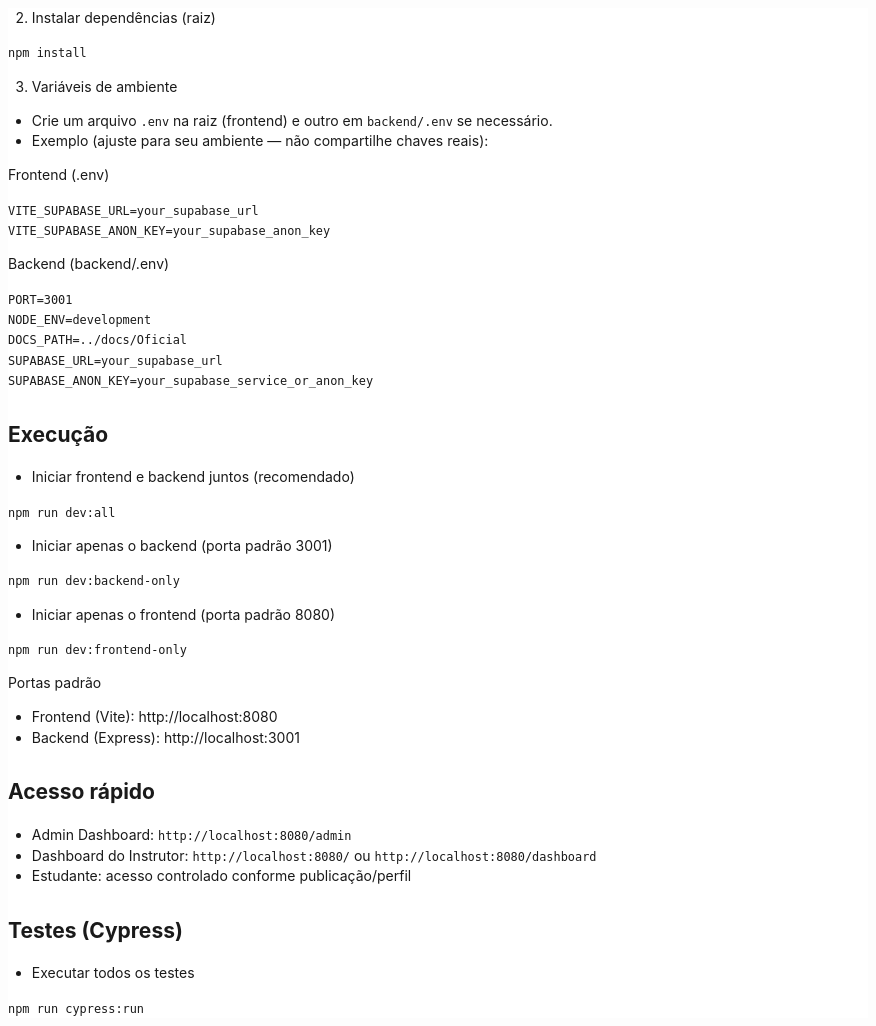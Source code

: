 2. Instalar dependências (raiz)
```bash
npm install
```

3. Variáveis de ambiente
- Crie um arquivo `.env` na raiz (frontend) e outro em `backend/.env` se necessário.
- Exemplo (ajuste para seu ambiente — não compartilhe chaves reais):

Frontend (.env)
```env
VITE_SUPABASE_URL=your_supabase_url
VITE_SUPABASE_ANON_KEY=your_supabase_anon_key
```

Backend (backend/.env)
```env
PORT=3001
NODE_ENV=development
DOCS_PATH=../docs/Oficial
SUPABASE_URL=your_supabase_url
SUPABASE_ANON_KEY=your_supabase_service_or_anon_key
```

## Execução
- Iniciar frontend e backend juntos (recomendado)
```bash
npm run dev:all
```

- Iniciar apenas o backend (porta padrão 3001)
```bash
npm run dev:backend-only
```

- Iniciar apenas o frontend (porta padrão 8080)
```bash
npm run dev:frontend-only
```

Portas padrão
- Frontend (Vite): http://localhost:8080
- Backend (Express): http://localhost:3001

## Acesso rápido
- Admin Dashboard: `http://localhost:8080/admin`
- Dashboard do Instrutor: `http://localhost:8080/` ou `http://localhost:8080/dashboard`
- Estudante: acesso controlado conforme publicação/perfil

## Testes (Cypress)
- Executar todos os testes
```bash
npm run cypress:run
```
